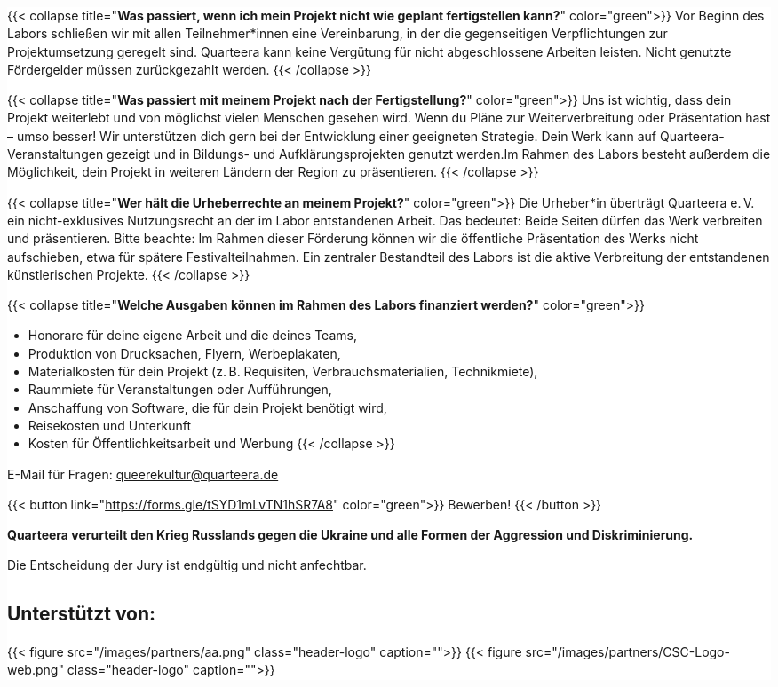 {{< collapse title="**Was passiert, wenn ich mein Projekt nicht wie geplant fertigstellen kann?**" color="green">}}
Vor Beginn des Labors schließen wir mit allen Teilnehmer*innen eine Vereinbarung, in der die gegenseitigen Verpflichtungen zur Projektumsetzung geregelt sind. Quarteera kann keine Vergütung für nicht abgeschlossene Arbeiten leisten. Nicht genutzte Fördergelder müssen zurückgezahlt werden.
{{< /collapse >}}

{{< collapse title="**Was passiert mit meinem Projekt nach der Fertigstellung?**" color="green">}}
Uns ist wichtig, dass dein Projekt weiterlebt und von möglichst vielen Menschen gesehen wird. Wenn du Pläne zur Weiterverbreitung oder Präsentation hast – umso besser! Wir unterstützen dich gern bei der Entwicklung einer geeigneten Strategie. Dein Werk kann auf Quarteera-Veranstaltungen gezeigt und in Bildungs- und Aufklärungsprojekten genutzt werden.Im Rahmen des Labors besteht außerdem die Möglichkeit, dein Projekt in weiteren Ländern der Region zu präsentieren.
{{< /collapse >}}

{{< collapse title="**Wer hält die Urheberrechte an meinem Projekt?**" color="green">}}
Die Urheber*in überträgt Quarteera e. V. ein nicht-exklusives Nutzungsrecht an der im Labor entstandenen Arbeit. Das bedeutet: Beide Seiten dürfen das Werk verbreiten und präsentieren. Bitte beachte: Im Rahmen dieser Förderung können wir die öffentliche Präsentation des Werks nicht aufschieben, etwa für spätere Festivalteilnahmen. Ein zentraler Bestandteil des Labors ist die aktive Verbreitung der entstandenen künstlerischen Projekte.
{{< /collapse >}}

{{< collapse title="**Welche Ausgaben können im Rahmen des Labors finanziert werden?**" color="green">}}
* Honorare für deine eigene Arbeit und die deines Teams,
* Produktion von Drucksachen, Flyern, Werbeplakaten,
* Materialkosten für dein Projekt (z. B. Requisiten, Verbrauchsmaterialien, Technikmiete),
* Raummiete für Veranstaltungen oder Aufführungen,
* Anschaffung von Software, die für dein Projekt benötigt wird,
* Reisekosten und Unterkunft
* Kosten für Öffentlichkeitsarbeit und Werbung
{{< /collapse >}}

E-Mail für Fragen: queerekultur@quarteera.de

{{< button link="https://forms.gle/tSYD1mLvTN1hSR7A8" color="green">}} Bewerben! {{< /button >}}

**Quarteera verurteilt den Krieg Russlands gegen die Ukraine und alle Formen der Aggression und Diskriminierung.**

Die Entscheidung der Jury ist endgültig und nicht anfechtbar.


## Unterstützt von:

{{< figure src="/images/partners/aa.png" class="header-logo" caption="">}}
{{< figure src="/images/partners/CSC-Logo-web.png" class="header-logo" caption="">}}
